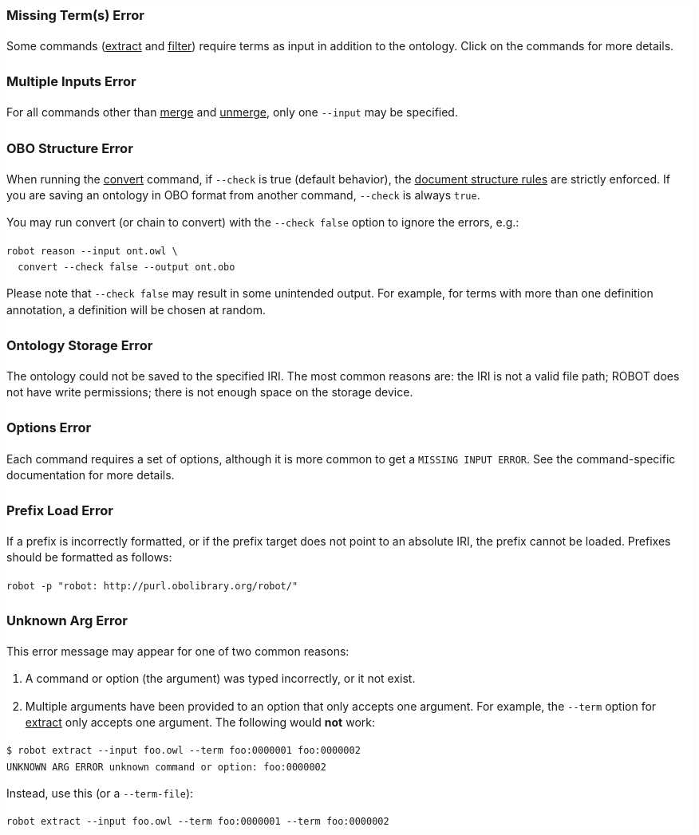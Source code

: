 ### Missing Term(s) Error

Some commands ([extract](/extract) and [filter](/filter)) require terms as input in addition to the ontology. Click on the commands for more details.

### Multiple Inputs Error

For all commands other than [merge](/merge) and [unmerge](/unmerge), only one `--input` may be specified.

### OBO Structure Error

When running the [convert](/convert) command, if `--check` is true (default behavior), the [document structure rules](http://owlcollab.github.io/oboformat/doc/obo-syntax.html#4) are strictly enforced. If you are saving an ontology in OBO format from another command, `--check` is always `true`. 

You may run convert (or chain to convert) with the `--check false` option to ignore the errors, e.g.:
```
robot reason --input ont.owl \
  convert --check false --output ont.obo
```

Please note that `--check false` may result in some unintended output. For example, for terms with more than one definition annotation, a definition will be chosen at random.

### Ontology Storage Error

The ontology could not be saved to the specified IRI. The most common reasons are: the IRI is not a valid file path; ROBOT does not have write permissions; there is not enough space on the storage device.

### Options Error

Each command requires a set of options, although it is more common to get a `MISSING INPUT ERROR`. See the command-specific documentation for more details.

### Prefix Load Error

If a prefix is incorrectly formatted, or if the prefix target does not point to an absolute IRI, the prefix cannot be loaded. Prefixes should be formatted as follows:
```
robot -p "robot: http://purl.obolibrary.org/robot/"
```

### Unknown Arg Error

This error message may appear for one of two common reasons:
1. A command or option (the argument) was typed incorrectly, or it not exist.

2. Multiple arguments have been provided to an option that only accepts one argument. For example, the `--term` option for [extract](/extract) only accepts one argument. The following would **not** work:
```
$ robot extract --input foo.owl --term foo:0000001 foo:0000002
UNKNOWN ARG ERROR unknown command or option: foo:0000002
```
Instead, use this (or a `--term-file`):
```
robot extract --input foo.owl --term foo:0000001 --term foo:0000002
```
